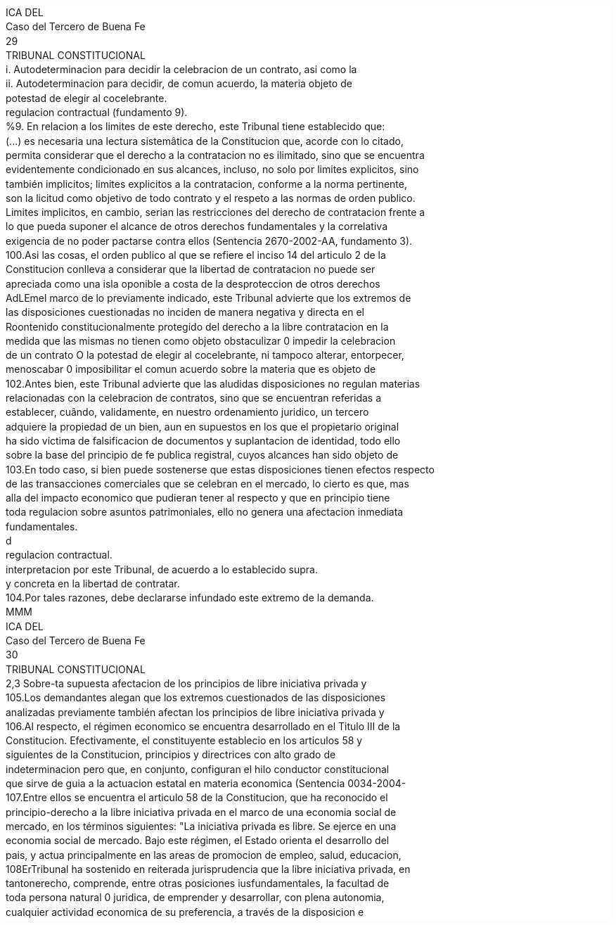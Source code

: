 ICA DEL  
Caso del Tercero de Buena Fe  
29  
TRIBUNAL CONSTITUCIONAL  
i. Autodeterminacion para decidir la celebracion de un contrato, asi como la  
ii. Autodeterminacion para decidir, de comun acuerdo, la materia objeto de  
potestad de elegir al cocelebrante.  
regulacion contractual (fundamento 9).  
%9. En relacion a los limites de este derecho, este Tribunal tiene establecido que:  
(...) es necesaria una lectura sistemâtica de la Constitucion que, acorde con lo citado,  
permita considerar que el derecho a la contratacion no es ilimitado, sino que se encuentra  
evidentemente condicionado en sus alcances, incluso, no solo por limites explicitos, sino  
también implicitos; limites explicitos a la contratacion, conforme a la norma pertinente,  
son la licitud como objetivo de todo contrato y el respeto a las normas de orden publico.  
Limites implicitos, en cambio, serian las restricciones del derecho de contratacion frente a  
lo que pueda suponer el alcance de otros derechos fundamentales y la correlativa  
exigencia de no poder pactarse contra ellos (Sentencia 2670-2002-AA, fundamento 3).  
100.Asi las cosas, el orden publico al que se refiere el inciso 14 del articulo 2 de la  
Constitucion conlleva a considerar que la libertad de contratacion no puede ser  
apreciada como una isla oponible a costa de la desproteccion de otros derechos  
AdLEmel marco de lo previamente indicado, este Tribunal advierte que los extremos de  
las disposiciones cuestionadas no inciden de manera negativa y directa en el  
Roontenido constitucionalmente protegido del derecho a la libre contratacion en la  
medida que las mismas no tienen como objeto obstaculizar 0 impedir la celebracion  
de un contrato O la potestad de elegir al cocelebrante, ni tampoco alterar, entorpecer,  
menoscabar 0 imposibilitar el comun acuerdo sobre la materia que es objeto de  
102.Antes bien, este Tribunal advierte que las aludidas disposiciones no regulan materias  
relacionadas con la celebracion de contratos, sino que se encuentran referidas a  
establecer, cuândo, validamente, en nuestro ordenamiento juridico, un tercero  
adquiere la propiedad de un bien, aun en supuestos en los que el propietario original  
ha sido victima de falsificacion de documentos y suplantacion de identidad, todo ello  
sobre la base del principio de fe publica registral, cuyos alcances han sido objeto de  
103.En todo caso, si bien puede sostenerse que estas disposiciones tienen efectos respecto  
de las transacciones comerciales que se celebran en el mercado, lo cierto es que, mas  
alla del impacto economico que pudieran tener al respecto y que en principio tiene  
toda regulacion sobre asuntos patrimoniales, ello no genera una afectacion inmediata  
fundamentales.  
d  
regulacion contractual.  
interpretacion por este Tribunal, de acuerdo a lo establecido supra.  
y concreta en la libertad de contratar.  
104.Por tales razones, debe declararse infundado este extremo de la demanda.  
MMM  
ICA DEL  
Caso del Tercero de Buena Fe  
30  
TRIBUNAL CONSTITUCIONAL  
2,3 Sobre-ta supuesta afectacion de los principios de libre iniciativa privada y  
105.Los demandantes alegan que los extremos cuestionados de las disposiciones  
analizadas previamente también afectan los principios de libre iniciativa privada y  
106.Al respecto, el régimen economico se encuentra desarrollado en el Titulo III de la  
Constitucion. Efectivamente, el constituyente establecio en los articulos 58 y  
siguientes de la Constitucion, principios y directrices con alto grado de  
indeterminacion pero que, en conjunto, configuran el hilo conductor constitucional  
que sirve de guia a la actuacion estatal en materia economica (Sentencia 0034-2004-  
107.Entre ellos se encuentra el articulo 58 de la Constitucion, que ha reconocido el  
principio-derecho a la libre iniciativa privada en el marco de una economia social de  
mercado, en los términos siguientes: "La iniciativa privada es libre. Se ejerce en una  
economia social de mercado. Bajo este régimen, el Estado orienta el desarrollo del  
pais, y actua principalmente en las areas de promocion de empleo, salud, educacion,  
108ErTribunal ha sostenido en reiterada jurisprudencia que la libre iniciativa privada, en  
tantonerecho, comprende, entre otras posiciones iusfundamentales, la facultad de  
toda persona natural 0 juridica, de emprender y desarrollar, con plena autonomia,  
cualquier actividad economica de su preferencia, a través de la disposicion e  